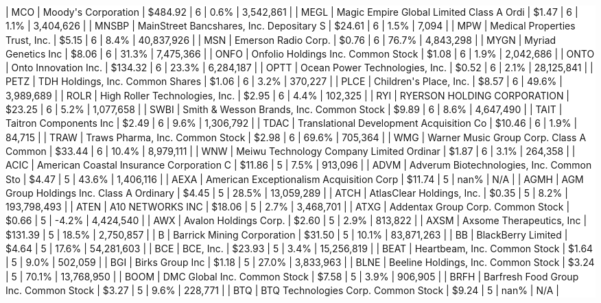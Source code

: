 | MCO | Moody's Corporation | $484.92 | 6 | 0.6% | 3,542,861 |
| MEGL | Magic Empire Global Limited Class A Ordi | $1.47 | 6 | 1.1% | 3,404,626 |
| MNSBP | MainStreet Bancshares, Inc. Depositary S | $24.61 | 6 | 1.5% | 7,094 |
| MPW | Medical Properties Trust, Inc. | $5.15 | 6 | 8.4% | 40,837,926 |
| MSN | Emerson Radio Corp. | $0.76 | 6 | 76.7% | 4,843,298 |
| MYGN | Myriad Genetics Inc | $8.06 | 6 | 31.3% | 7,475,366 |
| ONFO | Onfolio Holdings Inc. Common Stock | $1.08 | 6 | 1.9% | 2,042,686 |
| ONTO | Onto Innovation Inc. | $134.32 | 6 | 23.3% | 6,284,187 |
| OPTT | Ocean Power Technologies, Inc. | $0.52 | 6 | 2.1% | 28,125,841 |
| PETZ | TDH Holdings, Inc. Common Shares | $1.06 | 6 | 3.2% | 370,227 |
| PLCE | Children's Place, Inc. | $8.57 | 6 | 49.6% | 3,989,689 |
| ROLR | High Roller Technologies, Inc. | $2.95 | 6 | 4.4% | 102,325 |
| RYI | RYERSON HOLDING CORPORATION | $23.25 | 6 | 5.2% | 1,077,658 |
| SWBI | Smith & Wesson Brands, Inc. Common Stock | $9.89 | 6 | 8.6% | 4,647,490 |
| TAIT | Taitron Components Inc | $2.49 | 6 | 9.6% | 1,306,792 |
| TDAC | Translational Development Acquisition Co | $10.46 | 6 | 1.9% | 84,715 |
| TRAW | Traws Pharma, Inc. Common Stock | $2.98 | 6 | 69.6% | 705,364 |
| WMG | Warner Music Group Corp. Class A Common  | $33.44 | 6 | 10.4% | 8,979,111 |
| WNW | Meiwu Technology Company Limited Ordinar | $1.87 | 6 | 3.1% | 264,358 |
| ACIC | American Coastal Insurance Corporation C | $11.86 | 5 | 7.5% | 913,096 |
| ADVM | Adverum Biotechnologies, Inc. Common Sto | $4.47 | 5 | 43.6% | 1,406,116 |
| AEXA | American Exceptionalism Acquisition Corp | $11.74 | 5 | nan% | N/A |
| AGMH | AGM Group Holdings Inc. Class A Ordinary | $4.45 | 5 | 28.5% | 13,059,289 |
| ATCH | AtlasClear Holdings, Inc. | $0.35 | 5 | 8.2% | 193,798,493 |
| ATEN | A10 NETWORKS INC | $18.06 | 5 | 2.7% | 3,468,701 |
| ATXG | Addentax Group Corp. Common Stock | $0.66 | 5 | -4.2% | 4,424,540 |
| AWX | Avalon Holdings Corp. | $2.60 | 5 | 2.9% | 813,822 |
| AXSM | Axsome Therapeutics, Inc | $131.39 | 5 | 18.5% | 2,750,857 |
| B | Barrick Mining Corporation | $31.50 | 5 | 10.1% | 83,871,263 |
| BB | BlackBerry Limited | $4.64 | 5 | 17.6% | 54,281,603 |
| BCE | BCE, Inc. | $23.93 | 5 | 3.4% | 15,256,819 |
| BEAT | Heartbeam, Inc. Common Stock | $1.64 | 5 | 9.0% | 502,059 |
| BGI | Birks Group Inc | $1.18 | 5 | 27.0% | 3,833,963 |
| BLNE | Beeline Holdings, Inc. Common Stock | $3.24 | 5 | 70.1% | 13,768,950 |
| BOOM | DMC Global Inc. Common Stock | $7.58 | 5 | 3.9% | 906,905 |
| BRFH | Barfresh Food Group Inc. Common Stock | $3.27 | 5 | 9.6% | 228,771 |
| BTQ | BTQ Technologies Corp. Common Stock | $9.24 | 5 | nan% | N/A |